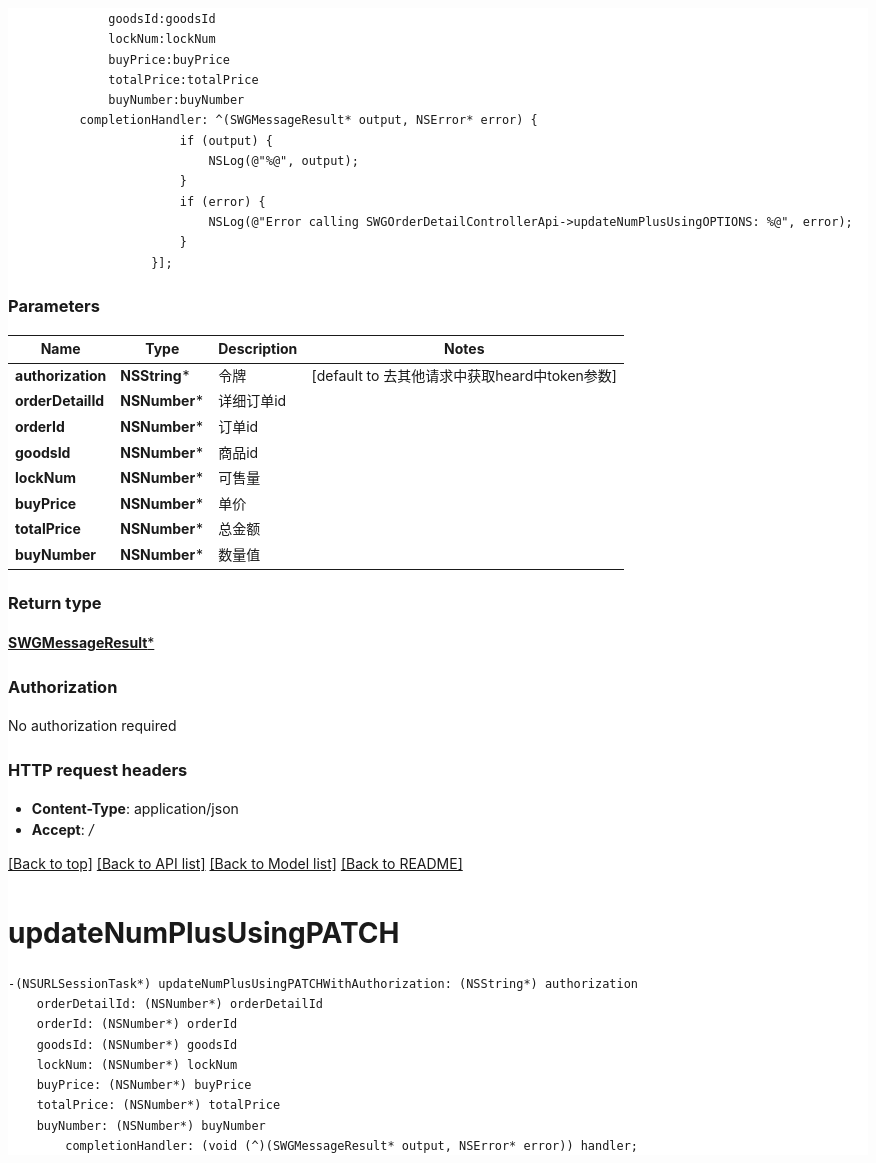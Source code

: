 ```objc
              goodsId:goodsId
              lockNum:lockNum
              buyPrice:buyPrice
              totalPrice:totalPrice
              buyNumber:buyNumber
          completionHandler: ^(SWGMessageResult* output, NSError* error) {
                        if (output) {
                            NSLog(@"%@", output);
                        }
                        if (error) {
                            NSLog(@"Error calling SWGOrderDetailControllerApi->updateNumPlusUsingOPTIONS: %@", error);
                        }
                    }];
```

### Parameters

Name | Type | Description  | Notes
------------- | ------------- | ------------- | -------------
 **authorization** | **NSString***| 令牌 | [default to 去其他请求中获取heard中token参数]
 **orderDetailId** | **NSNumber***| 详细订单id | 
 **orderId** | **NSNumber***| 订单id | 
 **goodsId** | **NSNumber***| 商品id | 
 **lockNum** | **NSNumber***| 可售量 | 
 **buyPrice** | **NSNumber***| 单价 | 
 **totalPrice** | **NSNumber***| 总金额 | 
 **buyNumber** | **NSNumber***| 数量值 | 

### Return type

[**SWGMessageResult***](SWGMessageResult.md)

### Authorization

No authorization required

### HTTP request headers

 - **Content-Type**: application/json
 - **Accept**: */*

[[Back to top]](#) [[Back to API list]](../README.md#documentation-for-api-endpoints) [[Back to Model list]](../README.md#documentation-for-models) [[Back to README]](../README.md)

# **updateNumPlusUsingPATCH**
```objc
-(NSURLSessionTask*) updateNumPlusUsingPATCHWithAuthorization: (NSString*) authorization
    orderDetailId: (NSNumber*) orderDetailId
    orderId: (NSNumber*) orderId
    goodsId: (NSNumber*) goodsId
    lockNum: (NSNumber*) lockNum
    buyPrice: (NSNumber*) buyPrice
    totalPrice: (NSNumber*) totalPrice
    buyNumber: (NSNumber*) buyNumber
        completionHandler: (void (^)(SWGMessageResult* output, NSError* error)) handler;
```
